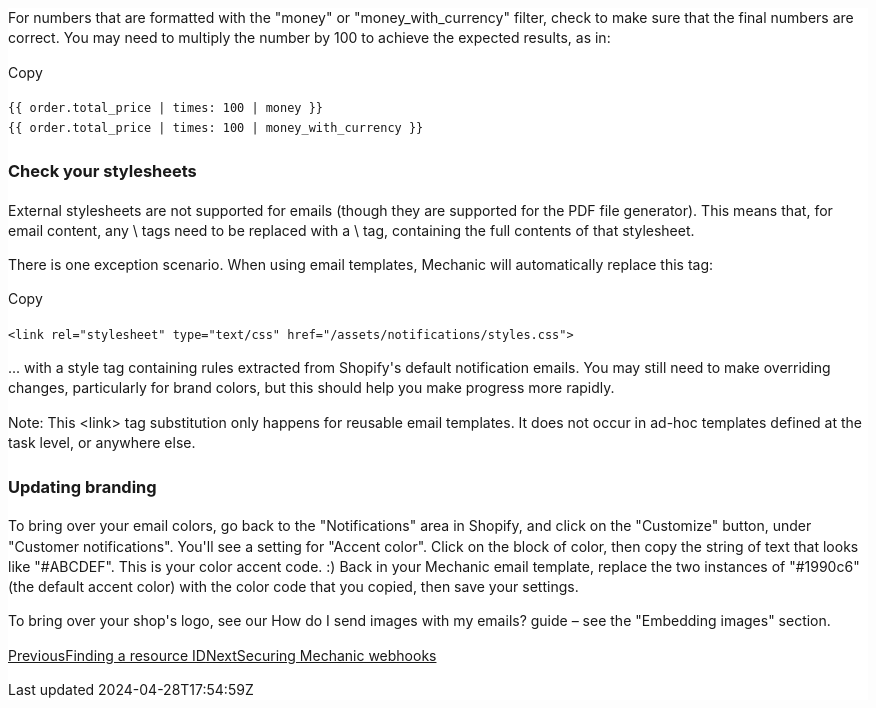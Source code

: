 For numbers that are formatted with the "money" or "money\_with\_currency" filter, check to make sure that the final numbers are correct. You may need to multiply the number by 100 to achieve the expected results, as in:

Copy

    {{ order.total_price | times: 100 | money }}
    {{ order.total_price | times: 100 | money_with_currency }}

### Check your stylesheets

External stylesheets are not supported for emails (though they are supported for the PDF file generator). This means that, for email content, any \ tags need to be replaced with a \ tag, containing the full contents of that stylesheet.

There is one exception scenario. When using email templates, Mechanic will automatically replace this tag:

Copy

    <link rel="stylesheet" type="text/css" href="/assets/notifications/styles.css">

... with a style tag containing rules extracted from Shopify's default notification emails. You may still need to make overriding changes, particularly for brand colors, but this should help you make progress more rapidly.

Note: This \<link\> tag substitution only happens for reusable email templates. It does not occur in ad-hoc templates defined at the task level, or anywhere else.

### Updating branding

To bring over your email colors, go back to the "Notifications" area in Shopify, and click on the "Customize" button, under "Customer notifications". You'll see a setting for "Accent color". Click on the block of color, then copy the string of text that looks like "#ABCDEF". This is your color accent code. :) Back in your Mechanic email template, replace the two instances of "#1990c6" (the default accent color) with the color code that you copied, then save your settings.

To bring over your shop's logo, see our How do I send images with my emails? guide – see the "Embedding images" section.

[PreviousFinding a resource ID](/techniques/finding-a-resource-id)[NextSecuring Mechanic webhooks](/techniques/securing-mechanic-webhooks)

Last updated 2024-04-28T17:54:59Z